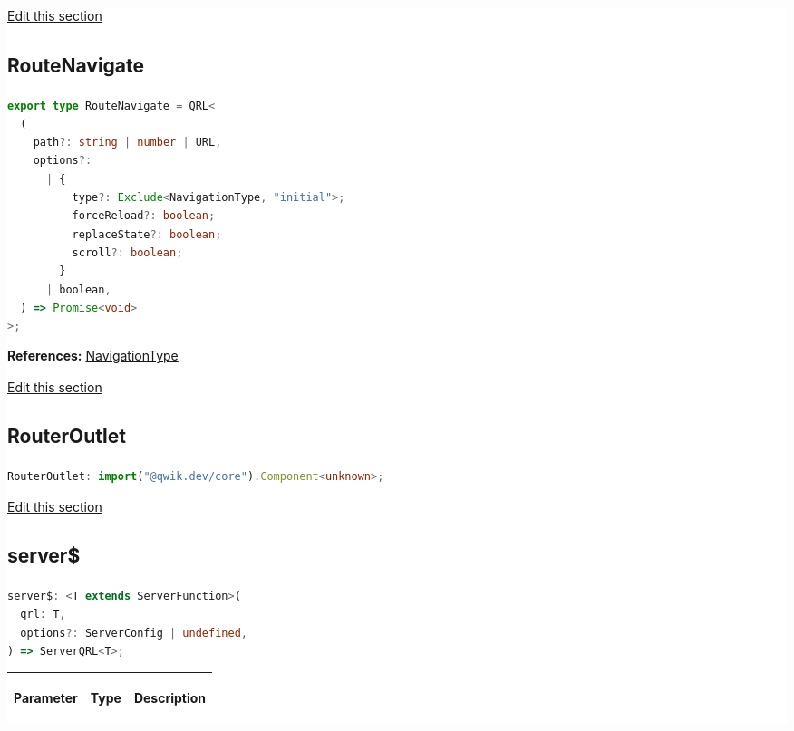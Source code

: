 [Edit this section](https://github.com/QwikDev/qwik/tree/main/packages/qwik-router/src/runtime/src/types.ts)

## RouteNavigate

```typescript
export type RouteNavigate = QRL<
  (
    path?: string | number | URL,
    options?:
      | {
          type?: Exclude<NavigationType, "initial">;
          forceReload?: boolean;
          replaceState?: boolean;
          scroll?: boolean;
        }
      | boolean,
  ) => Promise<void>
>;
```

**References:** [NavigationType](#navigationtype_2)

[Edit this section](https://github.com/QwikDev/qwik/tree/main/packages/qwik-router/src/runtime/src/types.ts)

## RouterOutlet

```typescript
RouterOutlet: import("@qwik.dev/core").Component<unknown>;
```

[Edit this section](https://github.com/QwikDev/qwik/tree/main/packages/qwik-router/src/runtime/src/router-outlet-component.tsx)

## server$

```typescript
server$: <T extends ServerFunction>(
  qrl: T,
  options?: ServerConfig | undefined,
) => ServerQRL<T>;
```

<table><thead><tr><th>

Parameter

</th><th>

Type

</th><th>

Description
